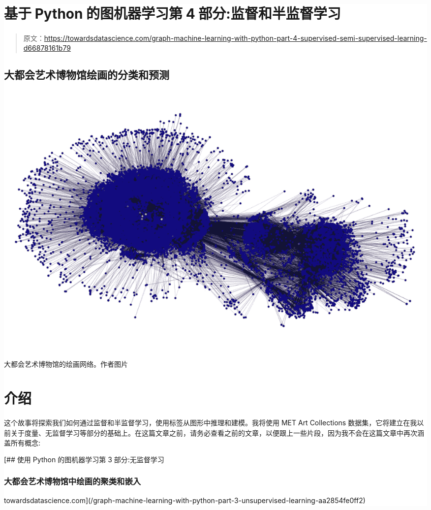 # 基于 Python 的图机器学习第 4 部分:监督和半监督学习

> 原文：<https://towardsdatascience.com/graph-machine-learning-with-python-part-4-supervised-semi-supervised-learning-d66878161b79>

## 大都会艺术博物馆绘画的分类和预测

![](img/0979ab58dfae8ff48ca3a432e4232c78.png)

大都会艺术博物馆的绘画网络。作者图片

# 介绍

这个故事将探索我们如何通过监督和半监督学习，使用标签从图形中推理和建模。我将使用 MET Art Collections 数据集，它将建立在我以前关于度量、无监督学习等部分的基础上。在这篇文章之前，请务必查看之前的文章，以便跟上一些片段，因为我不会在这篇文章中再次涵盖所有概念:

[](/graph-machine-learning-with-python-part-3-unsupervised-learning-aa2854fe0ff2) [## 使用 Python 的图机器学习第 3 部分:无监督学习

### 大都会艺术博物馆中绘画的聚类和嵌入

towardsdatascience.com](/graph-machine-learning-with-python-part-3-unsupervised-learning-aa2854fe0ff2) 
